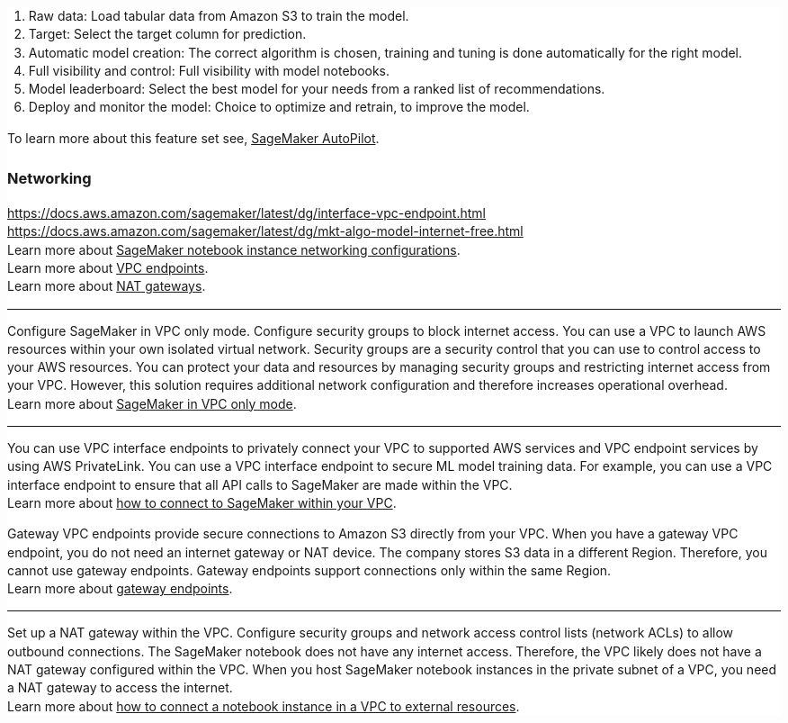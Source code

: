 1. Raw data: Load tabular data from Amazon S3 to train the model.
2. Target: Select the target column for prediction.
3. Automatic model creation: The correct algorithm is chosen, training and tuning is done automatically for the right model.
4. Full visibility and control: Full visibility with model notebooks.
5. Model leaderboard: Select the best model for your needs from a ranked list of recommendations.
6. Deploy and monitor the model: Choice to optimize and retrain, to improve the model.

To learn more about this feature set see, [SageMaker AutoPilot](https://docs.aws.amazon.com/sagemaker/latest/dg/autopilot-automate-model-development.html).

### Networking

https://docs.aws.amazon.com/sagemaker/latest/dg/interface-vpc-endpoint.html  
https://docs.aws.amazon.com/sagemaker/latest/dg/mkt-algo-model-internet-free.html  
Learn more about [SageMaker notebook instance networking configurations](https://docs.aws.amazon.com/sagemaker/latest/dg/howitworks-create-ws.html).  
Learn more about [VPC endpoints](https://docs.aws.amazon.com/whitepapers/latest/aws-privatelink/what-are-vpc-endpoints.html).  
Learn more about [NAT gateways](https://docs.aws.amazon.com/vpc/latest/userguide/vpc-nat-gateway.html).

---

Configure SageMaker in VPC only mode. Configure security groups to block internet access.
You can use a VPC to launch AWS resources within your own isolated virtual network. Security groups are a security control that you can use to control access to your AWS resources. You can protect your data and resources by managing security groups and restricting internet access from your VPC. However, this solution requires additional network configuration and therefore increases operational overhead.  
Learn more about [SageMaker in VPC only mode](https://docs.aws.amazon.com/sagemaker/latest/dg/onboard-vpc.html).

---

You can use VPC interface endpoints to privately connect your VPC to supported AWS services and VPC endpoint services by using AWS PrivateLink. You can use a VPC interface endpoint to secure ML model training data. For example, you can use a VPC interface endpoint to ensure that all API calls to SageMaker are made within the VPC.  
Learn more about [how to connect to SageMaker within your VPC](https://docs.aws.amazon.com/sagemaker/latest/dg/interface-vpc-endpoint.html).  
  
Gateway VPC endpoints provide secure connections to Amazon S3 directly from your VPC. When you have a gateway VPC endpoint, you do not need an internet gateway or NAT device. The company stores S3 data in a different Region. Therefore, you cannot use gateway endpoints. Gateway endpoints support connections only within the same Region.  
Learn more about [gateway endpoints](https://docs.aws.amazon.com/vpc/latest/privatelink/gateway-endpoints.html).

---

Set up a NAT gateway within the VPC. Configure security groups and network access control lists (network ACLs) to allow outbound connections.
The SageMaker notebook does not have any internet access. Therefore, the VPC likely does not have a NAT gateway configured within the VPC. When you host SageMaker notebook instances in the private subnet of a VPC, you need a NAT gateway to access the internet.  
Learn more about [how to connect a notebook instance in a VPC to external resources](https://docs.aws.amazon.com/sagemaker/latest/dg/appendix-notebook-and-internet-access.html#appendix-notebook-and-internet-access-default).
